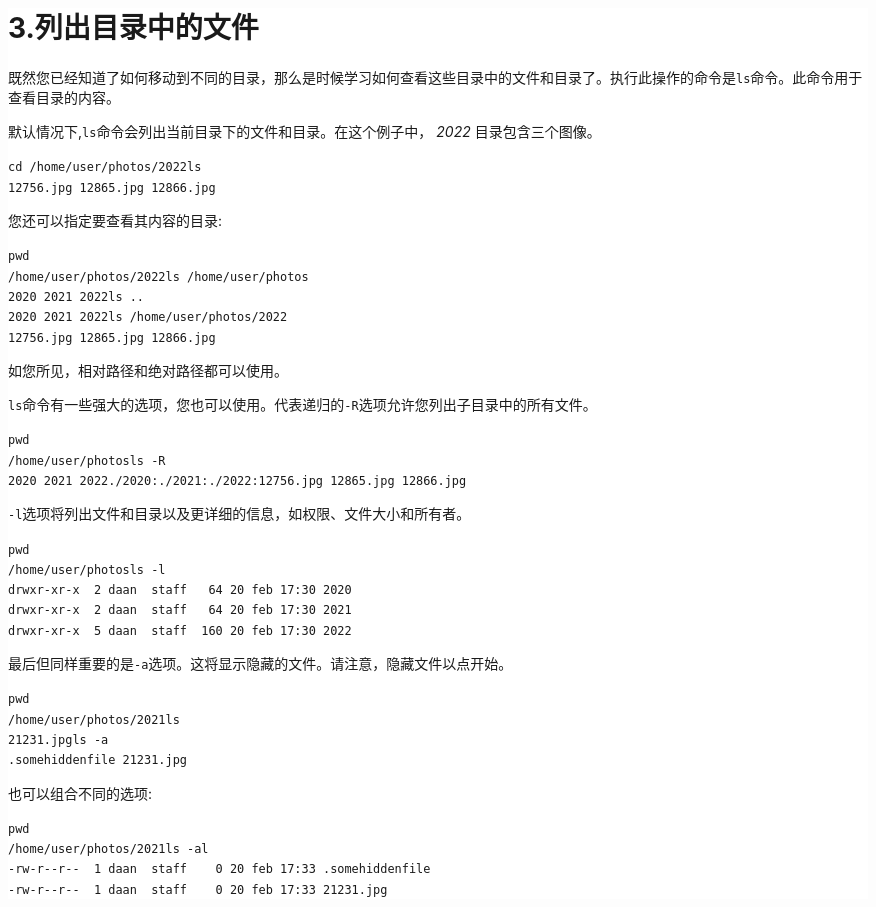 # 3.列出目录中的文件

既然您已经知道了如何移动到不同的目录，那么是时候学习如何查看这些目录中的文件和目录了。执行此操作的命令是`ls`命令。此命令用于查看目录的内容。

默认情况下,`ls`命令会列出当前目录下的文件和目录。在这个例子中， *2022* 目录包含三个图像。

```
cd /home/user/photos/2022ls
12756.jpg 12865.jpg 12866.jpg
```

您还可以指定要查看其内容的目录:

```
pwd
/home/user/photos/2022ls /home/user/photos
2020 2021 2022ls ..
2020 2021 2022ls /home/user/photos/2022
12756.jpg 12865.jpg 12866.jpg
```

如您所见，相对路径和绝对路径都可以使用。

`ls`命令有一些强大的选项，您也可以使用。代表递归的`-R`选项允许您列出子目录中的所有文件。

```
pwd
/home/user/photosls -R
2020 2021 2022./2020:./2021:./2022:12756.jpg 12865.jpg 12866.jpg
```

`-l`选项将列出文件和目录以及更详细的信息，如权限、文件大小和所有者。

```
pwd
/home/user/photosls -l
drwxr-xr-x  2 daan  staff   64 20 feb 17:30 2020
drwxr-xr-x  2 daan  staff   64 20 feb 17:30 2021
drwxr-xr-x  5 daan  staff  160 20 feb 17:30 2022
```

最后但同样重要的是`-a`选项。这将显示隐藏的文件。请注意，隐藏文件以点开始。

```
pwd
/home/user/photos/2021ls
21231.jpgls -a
.somehiddenfile 21231.jpg
```

也可以组合不同的选项:

```
pwd
/home/user/photos/2021ls -al
-rw-r--r--  1 daan  staff    0 20 feb 17:33 .somehiddenfile
-rw-r--r--  1 daan  staff    0 20 feb 17:33 21231.jpg
```
